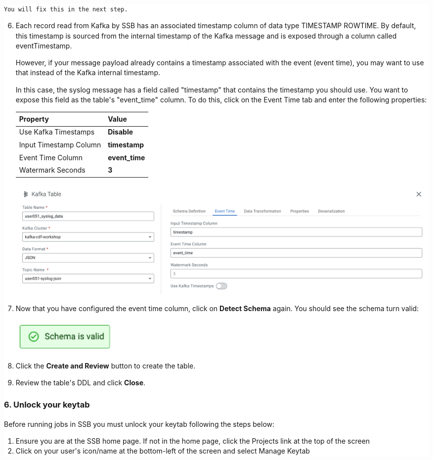     You will fix this in the next step.

6.	Each record read from Kafka by SSB has an associated timestamp column of data type TIMESTAMP ROWTIME. By default, this timestamp is sourced from the internal timestamp of the Kafka message and is exposed through a column called eventTimestamp. 

    However, if your message payload already contains a timestamp associated with the event (event time), you may want to use that instead of the Kafka internal timestamp.

    In this case, the syslog message has a field called "timestamp" that contains the timestamp you should use. You want to expose this field as the table's "event_time" column. To do this, click on the Event Time tab and enter the following properties:


    | **Property**  | **Value** |
    | ----------------- | ------------- | 
    | Use Kafka Timestamps | **Disable** |
    | Input Timestamp Column | **timestamp** |
    | Event Time Column | **event_time** |
    | Watermark Seconds | **3** |


    <img src="images/ssb_5_virtualtable_kafka_event_time.png" alt="image" style="width:1000px;height:auto;">

7.	Now that you have configured the event time column, click on **Detect Schema** again. You should see the schema turn valid:

    <img src="images/ssb_5_virtualtable_kafka_schema_valid.png" alt="image" style="width:200px;height:auto;">

8.	Click the **Create and Review** button to create the table.
9.	Review the table's DDL and click **Close**.

### 6. Unlock your keytab

Before running jobs in SSB you must unlock your keytab following the steps below:

1.	Ensure you are at the SSB home page. If not in the home page, click the Projects link at the top of the screen
2.	Click on your user's icon/name at the bottom-left of the screen and select Manage Keytab

